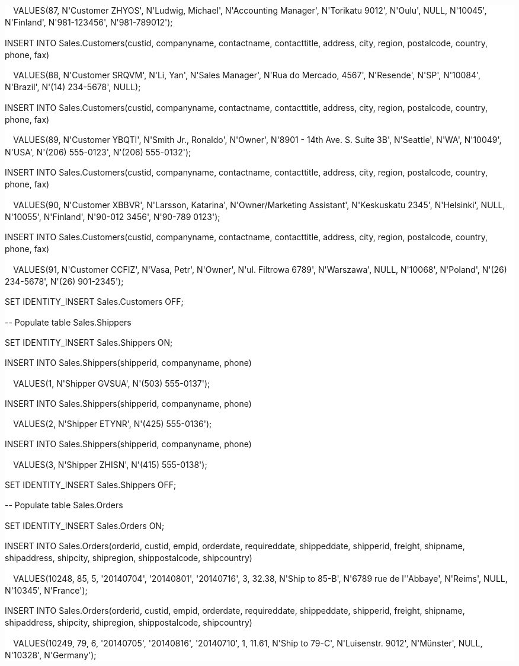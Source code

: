 `  `VALUES(87, N'Customer ZHYOS', N'Ludwig, Michael', N'Accounting Manager', N'Torikatu 9012', N'Oulu', NULL, N'10045', N'Finland', N'981-123456', N'981-789012');

INSERT INTO Sales.Customers(custid, companyname, contactname, contacttitle, address, city, region, postalcode, country, phone, fax)

`  `VALUES(88, N'Customer SRQVM', N'Li, Yan', N'Sales Manager', N'Rua do Mercado, 4567', N'Resende', N'SP', N'10084', N'Brazil', N'(14) 234-5678', NULL);

INSERT INTO Sales.Customers(custid, companyname, contactname, contacttitle, address, city, region, postalcode, country, phone, fax)

`  `VALUES(89, N'Customer YBQTI', N'Smith Jr., Ronaldo', N'Owner', N'8901 - 14th Ave. S. Suite 3B', N'Seattle', N'WA', N'10049', N'USA', N'(206) 555-0123', N'(206) 555-0132');

INSERT INTO Sales.Customers(custid, companyname, contactname, contacttitle, address, city, region, postalcode, country, phone, fax)

`  `VALUES(90, N'Customer XBBVR', N'Larsson, Katarina', N'Owner/Marketing Assistant', N'Keskuskatu 2345', N'Helsinki', NULL, N'10055', N'Finland', N'90-012 3456', N'90-789 0123');

INSERT INTO Sales.Customers(custid, companyname, contactname, contacttitle, address, city, region, postalcode, country, phone, fax)

`  `VALUES(91, N'Customer CCFIZ', N'Vasa, Petr', N'Owner', N'ul. Filtrowa 6789', N'Warszawa', NULL, N'10068', N'Poland', N'(26) 234-5678', N'(26) 901-2345');

SET IDENTITY\_INSERT Sales.Customers OFF;

-- Populate table Sales.Shippers

SET IDENTITY\_INSERT Sales.Shippers ON;

INSERT INTO Sales.Shippers(shipperid, companyname, phone)

`  `VALUES(1, N'Shipper GVSUA', N'(503) 555-0137');

INSERT INTO Sales.Shippers(shipperid, companyname, phone)

`  `VALUES(2, N'Shipper ETYNR', N'(425) 555-0136');

INSERT INTO Sales.Shippers(shipperid, companyname, phone)

`  `VALUES(3, N'Shipper ZHISN', N'(415) 555-0138');

SET IDENTITY\_INSERT Sales.Shippers OFF;

-- Populate table Sales.Orders

SET IDENTITY\_INSERT Sales.Orders ON;

INSERT INTO Sales.Orders(orderid, custid, empid, orderdate, requireddate, shippeddate, shipperid, freight, shipname, shipaddress, shipcity, shipregion, shippostalcode, shipcountry)

`  `VALUES(10248, 85, 5, '20140704', '20140801', '20140716', 3, 32.38, N'Ship to 85-B', N'6789 rue de l''Abbaye', N'Reims', NULL, N'10345', N'France');

INSERT INTO Sales.Orders(orderid, custid, empid, orderdate, requireddate, shippeddate, shipperid, freight, shipname, shipaddress, shipcity, shipregion, shippostalcode, shipcountry)

`  `VALUES(10249, 79, 6, '20140705', '20140816', '20140710', 1, 11.61, N'Ship to 79-C', N'Luisenstr. 9012', N'Münster', NULL, N'10328', N'Germany');
